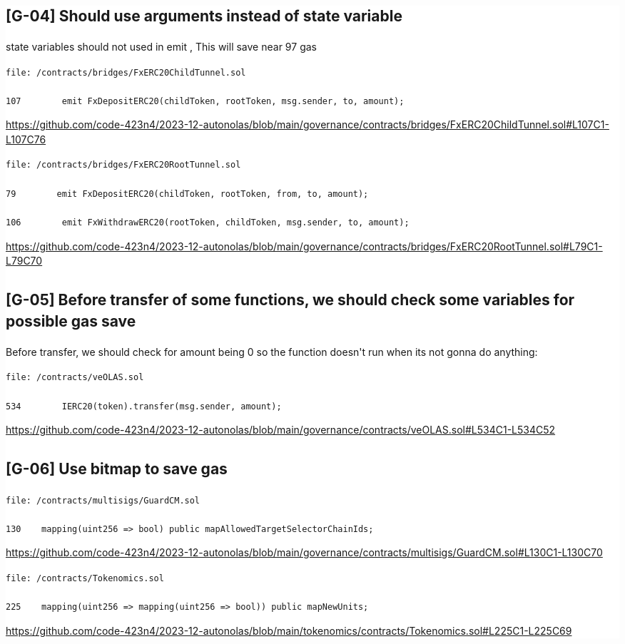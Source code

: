 
## [G-04] Should use arguments instead of state variable 

state variables should not used in emit  ,  This will save near 97 gas   

```solidity
file: /contracts/bridges/FxERC20ChildTunnel.sol

107        emit FxDepositERC20(childToken, rootToken, msg.sender, to, amount);

```
https://github.com/code-423n4/2023-12-autonolas/blob/main/governance/contracts/bridges/FxERC20ChildTunnel.sol#L107C1-L107C76


```solidity
file: /contracts/bridges/FxERC20RootTunnel.sol

79        emit FxDepositERC20(childToken, rootToken, from, to, amount);

106        emit FxWithdrawERC20(rootToken, childToken, msg.sender, to, amount);

```
https://github.com/code-423n4/2023-12-autonolas/blob/main/governance/contracts/bridges/FxERC20RootTunnel.sol#L79C1-L79C70


## [G-05] Before transfer of  some functions, we should check some variables for possible gas save

Before transfer, we should check for amount being 0 so the function doesn't run when its not gonna do anything:

```solidity
file: /contracts/veOLAS.sol

534        IERC20(token).transfer(msg.sender, amount);

```
https://github.com/code-423n4/2023-12-autonolas/blob/main/governance/contracts/veOLAS.sol#L534C1-L534C52


## [G-06] Use bitmap to save gas

```solidity
file: /contracts/multisigs/GuardCM.sol

130    mapping(uint256 => bool) public mapAllowedTargetSelectorChainIds;

```
https://github.com/code-423n4/2023-12-autonolas/blob/main/governance/contracts/multisigs/GuardCM.sol#L130C1-L130C70


```solidity
file: /contracts/Tokenomics.sol

225    mapping(uint256 => mapping(uint256 => bool)) public mapNewUnits;

```
https://github.com/code-423n4/2023-12-autonolas/blob/main/tokenomics/contracts/Tokenomics.sol#L225C1-L225C69
